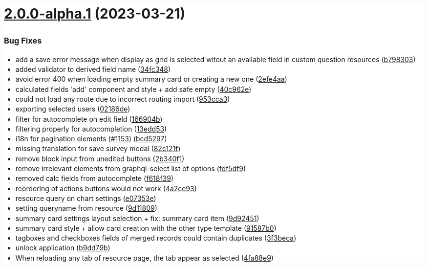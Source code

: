 # [2.0.0-alpha.1](https://github.com/ReliefApplications/oort-frontend/compare/v1.3.10...v2.0.0-alpha.1) (2023-03-21)


### Bug Fixes

* add a save error message when display as grid is selected witout an available field in custom question resources ([b798303](https://github.com/ReliefApplications/oort-frontend/commit/b79830310edaec50f461891cbb734097df9afd97))
* added validator to derived field name ([34fc348](https://github.com/ReliefApplications/oort-frontend/commit/34fc348452037af781da87a1fe5d48e9e5b49f23))
* avoid error 400 when loading empty summary card or creating a new one ([2efe4aa](https://github.com/ReliefApplications/oort-frontend/commit/2efe4aadba28b836c0cfa2ce215a587135d4519f))
* calculated fields 'add' component and style + add safe empty ([40c962e](https://github.com/ReliefApplications/oort-frontend/commit/40c962ec0b16164d3737f6b88d09405918352c7c))
* could not load any route due to incorrect routing import ([953cca3](https://github.com/ReliefApplications/oort-frontend/commit/953cca3bfe95945fb643d4bb43904e7661ac9fd9))
* exporting selected users ([02186de](https://github.com/ReliefApplications/oort-frontend/commit/02186de9525a7b1e34420971169f1135edd7a0bb))
* filter for autocomplete on edit field ([166904b](https://github.com/ReliefApplications/oort-frontend/commit/166904b24a97adce93d4ebe87a992a9a72795aee))
* filtering properly for autocompletion ([13edd53](https://github.com/ReliefApplications/oort-frontend/commit/13edd532ce0b3c59399c002f3e237dd87f2be721))
* i18n for pagination elements ([#1153](https://github.com/ReliefApplications/oort-frontend/issues/1153)) ([bcd5297](https://github.com/ReliefApplications/oort-frontend/commit/bcd5297089f24927e4001c5d746d426367f1f3e6))
* missing translation for save survey modal ([82c121f](https://github.com/ReliefApplications/oort-frontend/commit/82c121f359725cbabde2fe4c2d259f6a1ebc1a23))
* remove block input from unedited buttons ([2b340f1](https://github.com/ReliefApplications/oort-frontend/commit/2b340f1a099db70f232c14fc62a00fb54d062323))
* remove irrelevant elements from graphql-select list of options ([fdf5df9](https://github.com/ReliefApplications/oort-frontend/commit/fdf5df9fe1839860d31c3d3ad3ac0e7b4efeaf90))
* removed calc fields from autocomplete ([f618f39](https://github.com/ReliefApplications/oort-frontend/commit/f618f399ef20a7b4252d60a02f5bae898616446d))
* reordering of actions buttons would not work ([4a2ce93](https://github.com/ReliefApplications/oort-frontend/commit/4a2ce9317985f3bdbc467f812b9be6118f9d0f9b))
* resource query on chart settings ([e07353e](https://github.com/ReliefApplications/oort-frontend/commit/e07353e96c145eed2a9f855318f9693bfdd4ed89))
* setting queryname from resource ([9d11809](https://github.com/ReliefApplications/oort-frontend/commit/9d11809f51a709bb6a0eb43d43b0ffa3da03b9ce))
* summary card settings layout selection + fix: summary card item ([9d92451](https://github.com/ReliefApplications/oort-frontend/commit/9d9245158e4eb6a02101ec9a64d376523edae077))
* summary card style + allow card creation with the other type template ([91587b0](https://github.com/ReliefApplications/oort-frontend/commit/91587b07c1db048b14aa9959b08c2d76941074db))
* tagboxes and checkboxes fields of merged records could contain duplicates ([3f3beca](https://github.com/ReliefApplications/oort-frontend/commit/3f3beca89aebcdbb523bc9fa61f12ec84b094301))
* unlock application ([b9dd79b](https://github.com/ReliefApplications/oort-frontend/commit/b9dd79bdd9fbbea608aa8207e65d311385bbf34b))
* When reloading any tab of resource page, the tab appear as selected ([4fa88e9](https://github.com/ReliefApplications/oort-frontend/commit/4fa88e96c5f7ea667a1bc13a39b4dd3b308dfe96))
